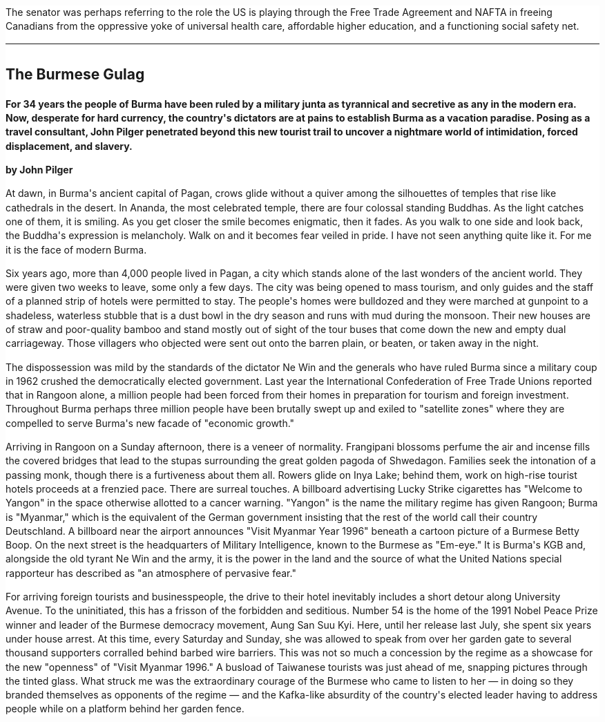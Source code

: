 The senator was perhaps referring to the role the US is playing through the Free Trade Agreement and NAFTA in freeing Canadians from the oppressive yoke of universal health care, affordable higher education, and a functioning social safety net.

---

## The Burmese Gulag
**For 34 years the people of Burma have been ruled by a military junta as tyrannical and secretive as any in the modern era. Now, desperate for hard currency, the country's dictators are at pains to establish Burma as a vacation paradise. Posing as a travel consultant, John Pilger penetrated beyond this new tourist trail to uncover a nightmare world of intimidation, forced displacement, and slavery.**

**by John Pilger**

At dawn, in Burma's ancient capital of Pagan, crows glide without a quiver among the silhouettes of temples that rise like cathedrals in the desert. In Ananda, the most celebrated temple, there are four colossal standing Buddhas. As the light catches one of them, it is smiling. As you get closer the smile becomes enigmatic, then it fades. As you walk to one side and look back, the Buddha's expression is melancholy. Walk on and it becomes fear veiled in pride. I have not seen anything quite like it. For me it is the face of modern Burma.

Six years ago, more than 4,000 people lived in Pagan, a city which stands alone of the last wonders of the ancient world. They were given two weeks to leave, some only a few days. The city was being opened to mass tourism, and only guides and the staff of a planned strip of hotels were permitted to stay. The people's homes were bulldozed and they were marched at gunpoint to a shadeless, waterless stubble that is a dust bowl in the dry season and runs with mud during the monsoon. Their new houses are of straw and poor-quality bamboo and stand mostly out of sight of the tour buses that come down the new and empty dual carriageway. Those villagers who objected were sent out onto the barren plain, or beaten, or taken away in the night.

The dispossession was mild by the standards of the dictator Ne Win and the generals who have ruled Burma since a military coup in 1962 crushed the democratically elected government. Last year the International Confederation of Free Trade Unions reported that in Rangoon alone, a million people had been forced from their homes in preparation for tourism and foreign investment. Throughout Burma perhaps three million people have been brutally swept up and exiled to "satellite zones" where they are compelled to serve Burma's new facade of "economic growth."

Arriving in Rangoon on a Sunday afternoon, there is a veneer of normality. Frangipani blossoms perfume the air and incense fills the covered bridges that lead to the stupas surrounding the great golden pagoda of Shwedagon. Families seek the intonation of a passing monk, though there is a furtiveness about them all. Rowers glide on Inya Lake; behind them, work on high-rise tourist hotels proceeds at a frenzied pace. There are surreal touches. A billboard advertising Lucky Strike cigarettes has "Welcome to Yangon" in the space otherwise allotted to a cancer warning. "Yangon" is the name the military regime has given Rangoon; Burma is "Myanmar," which is the equivalent of the German government insisting that the rest of the world call their country Deutschland. A billboard near the airport announces "Visit Myanmar Year 1996" beneath a cartoon picture of a Burmese Betty Boop. On the next street is the headquarters of Military Intelligence, known to the Burmese as "Em-eye." It is Burma's KGB and, alongside the old tyrant Ne Win and the army, it is the power in the land and the source of what the United Nations special rapporteur has described as "an atmosphere of pervasive fear."

For arriving foreign tourists and businesspeople, the drive to their hotel inevitably includes a short detour along University Avenue. To the uninitiated, this has a frisson of the forbidden and seditious. Number 54 is the home of the 1991 Nobel Peace Prize winner and leader of the Burmese democracy movement, Aung San Suu Kyi. Here, until her release last July, she spent six years under house arrest. At this time, every Saturday and Sunday, she was allowed to speak from over her garden gate to several thousand supporters corralled behind barbed wire barriers. This was not so much a concession by the regime as a showcase for the new "openness" of "Visit Myanmar 1996." A busload of Taiwanese tourists was just ahead of me, snapping pictures through the tinted glass. What struck me was the extraordinary courage of the Burmese who came to listen to her — in doing so they branded themselves as opponents of the regime — and the Kafka-like absurdity of the country's elected leader having to address people while on a platform behind her garden fence.
